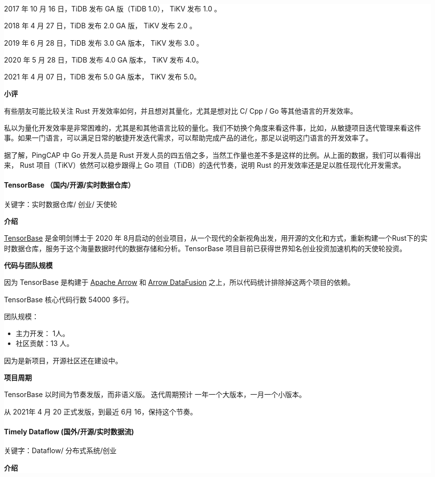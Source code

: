 2017 年 10 月 16 日，TiDB 发布 GA 版（TiDB 1.0）， TiKV 发布 1.0 。

2018 年 4 月 27 日，TiDB 发布 2.0 GA 版， TiKV 发布 2.0 。

2019 年 6 月 28 日，TiDB 发布 3.0 GA 版本， TiKV 发布 3.0 。

2020 年 5 月 28 日，TiDB 发布 4.0 GA 版本， TiKV 发布 4.0。

2021 年 4 月 07 日，TiDB 发布 5.0 GA 版本， TiKV 发布 5.0。



**小评**

有些朋友可能比较关注 Rust 开发效率如何，并且想对其量化，尤其是想对比 C/ Cpp / Go 等其他语言的开发效率。

私以为量化开发效率是非常困难的，尤其是和其他语言比较的量化。我们不妨换个角度来看这件事，比如，从敏捷项目迭代管理来看这件事。如果一门语言，可以满足日常的敏捷开发迭代需求，可以帮助完成产品的进化，那足以说明这门语言的开发效率了。

据了解，PingCAP 中 Go 开发人员是 Rust 开发人员的四五倍之多，当然工作量也差不多是这样的比例。从上面的数据，我们可以看得出来， Rust 项目（TiKV）依然可以稳步跟得上 Go 项目（TiDB）的迭代节奏，说明 Rust 的开发效率还是足以胜任现代化开发需求。





#### TensorBase （国内/开源/实时数据仓库）

关键字：实时数据仓库/ 创业/ 天使轮

**介绍**

[TensorBase](https://github.com/tensorbase/tensorbase) 是金明剑博士于 2020 年 8月启动的创业项目，从一个现代的全新视角出发，用开源的文化和方式，重新构建一个Rust下的实时数据仓库，服务于这个海量数据时代的数据存储和分析。TensorBase 项目目前已获得世界知名创业投资加速机构的天使轮投资。



**代码与团队规模**

因为 TensorBase 是构建于 [Apache Arrow](https://github.com/apache/arrow-rs) 和 [Arrow DataFusion](https://github.com/apache/arrow-datafusion) 之上，所以代码统计排除掉这两个项目的依赖。

TensorBase 核心代码行数 54000 多行。

团队规模：

- 主力开发： 1人。
- 社区贡献：13 人。

因为是新项目，开源社区还在建设中。



**项目周期**

TensorBase 以时间为节奏发版，而非语义版。 迭代周期预计 一年一个大版本，一月一个小版本。

从 2021年 4 月 20 正式发版，到最近 6月 16，保持这个节奏。



#### Timely Dataflow (国外/开源/实时数据流)

关键字：Dataflow/ 分布式系统/创业

**介绍**
